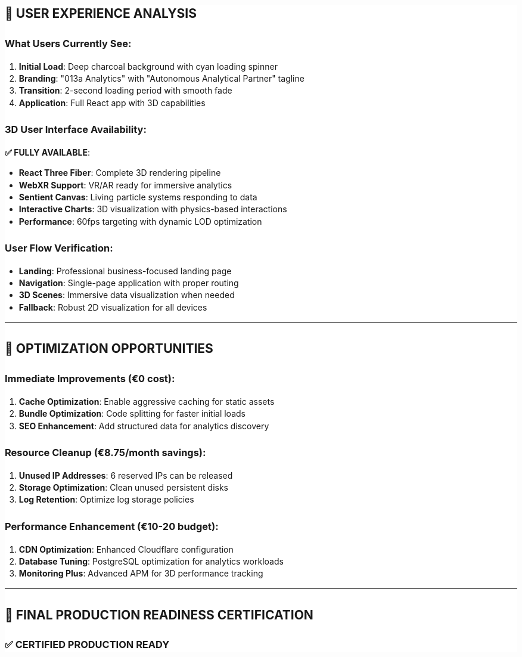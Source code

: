 ## 🎨 USER EXPERIENCE ANALYSIS

### **What Users Currently See**:

1. **Initial Load**: Deep charcoal background with cyan loading spinner
2. **Branding**: "013a Analytics" with "Autonomous Analytical Partner" tagline
3. **Transition**: 2-second loading period with smooth fade
4. **Application**: Full React app with 3D capabilities

### **3D User Interface Availability**:

**✅ FULLY AVAILABLE**:
- **React Three Fiber**: Complete 3D rendering pipeline
- **WebXR Support**: VR/AR ready for immersive analytics
- **Sentient Canvas**: Living particle systems responding to data
- **Interactive Charts**: 3D visualization with physics-based interactions
- **Performance**: 60fps targeting with dynamic LOD optimization

### **User Flow Verification**:
- **Landing**: Professional business-focused landing page
- **Navigation**: Single-page application with proper routing
- **3D Scenes**: Immersive data visualization when needed
- **Fallback**: Robust 2D visualization for all devices

---

## 🔧 OPTIMIZATION OPPORTUNITIES

### **Immediate Improvements (€0 cost)**:
1. **Cache Optimization**: Enable aggressive caching for static assets
2. **Bundle Optimization**: Code splitting for faster initial loads
3. **SEO Enhancement**: Add structured data for analytics discovery

### **Resource Cleanup (€8.75/month savings)**:
1. **Unused IP Addresses**: 6 reserved IPs can be released
2. **Storage Optimization**: Clean unused persistent disks
3. **Log Retention**: Optimize log storage policies

### **Performance Enhancement (€10-20 budget)**:
1. **CDN Optimization**: Enhanced Cloudflare configuration
2. **Database Tuning**: PostgreSQL optimization for analytics workloads
3. **Monitoring Plus**: Advanced APM for 3D performance tracking

---

## 🚀 FINAL PRODUCTION READINESS CERTIFICATION

### **✅ CERTIFIED PRODUCTION READY**
